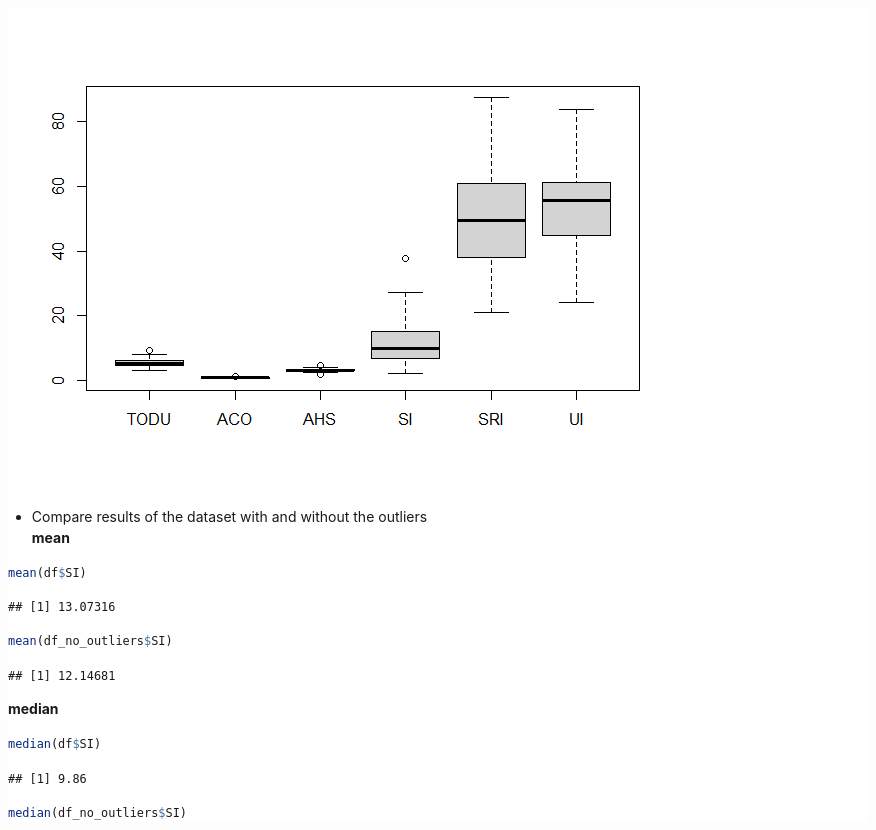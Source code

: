 ![](RmdFiles/1-ExploratoryDataAnalysis/unnamed-chunk-19-1.png)

  - Compare results of the dataset with and without the outliers  
    **mean**



``` r
mean(df$SI)
```

    ## [1] 13.07316

``` r
mean(df_no_outliers$SI)
```

    ## [1] 12.14681

**median**

``` r
median(df$SI)
```

    ## [1] 9.86

``` r
median(df_no_outliers$SI)
```
